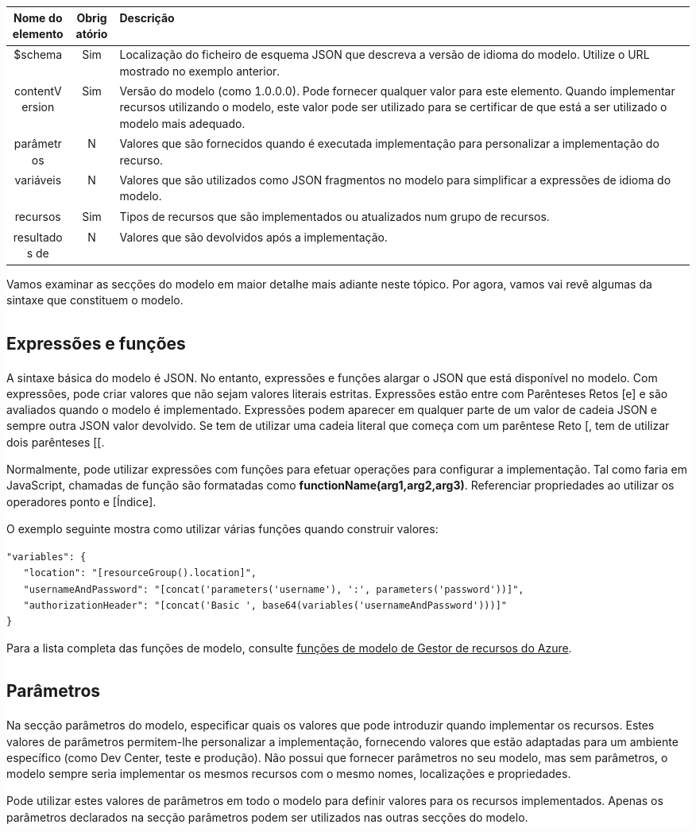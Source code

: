 | Nome do elemento   | Obrigatório | Descrição
| :------------: | :------: | :----------
| $schema        |   Sim    | Localização do ficheiro de esquema JSON que descreva a versão de idioma do modelo. Utilize o URL mostrado no exemplo anterior.
| contentVersion |   Sim    | Versão do modelo (como 1.0.0.0). Pode fornecer qualquer valor para este elemento. Quando implementar recursos utilizando o modelo, este valor pode ser utilizado para se certificar de que está a ser utilizado o modelo mais adequado.
| parâmetros     |   N     | Valores que são fornecidos quando é executada implementação para personalizar a implementação do recurso.
| variáveis      |   N     | Valores que são utilizados como JSON fragmentos no modelo para simplificar a expressões de idioma do modelo.
| recursos      |   Sim    | Tipos de recursos que são implementados ou atualizados num grupo de recursos.
| resultados de        |   N     | Valores que são devolvidos após a implementação.

Vamos examinar as secções do modelo em maior detalhe mais adiante neste tópico. Por agora, vamos vai revê algumas da sintaxe que constituem o modelo.

## <a name="expressions-and-functions"></a>Expressões e funções

A sintaxe básica do modelo é JSON. No entanto, expressões e funções alargar o JSON que está disponível no modelo. Com expressões, pode criar valores que não sejam valores literais estritas. Expressões estão entre com Parênteses Retos [e] e são avaliados quando o modelo é implementado. Expressões podem aparecer em qualquer parte de um valor de cadeia JSON e sempre outra JSON valor devolvido. Se tem de utilizar uma cadeia literal que começa com um parêntese Reto [, tem de utilizar dois parênteses [[.

Normalmente, pode utilizar expressões com funções para efetuar operações para configurar a implementação. Tal como faria em JavaScript, chamadas de função são formatadas como **functionName(arg1,arg2,arg3)**. Referenciar propriedades ao utilizar os operadores ponto e [Índice].

O exemplo seguinte mostra como utilizar várias funções quando construir valores:
 
    "variables": {
       "location": "[resourceGroup().location]",
       "usernameAndPassword": "[concat('parameters('username'), ':', parameters('password'))]",
       "authorizationHeader": "[concat('Basic ', base64(variables('usernameAndPassword')))]"
    }

Para a lista completa das funções de modelo, consulte [funções de modelo de Gestor de recursos do Azure](resource-group-template-functions.md). 


## <a name="parameters"></a>Parâmetros

Na secção parâmetros do modelo, especificar quais os valores que pode introduzir quando implementar os recursos. Estes valores de parâmetros permitem-lhe personalizar a implementação, fornecendo valores que estão adaptadas para um ambiente específico (como Dev Center, teste e produção). Não possui que fornecer parâmetros no seu modelo, mas sem parâmetros, o modelo sempre seria implementar os mesmos recursos com o mesmo nomes, localizações e propriedades.

Pode utilizar estes valores de parâmetros em todo o modelo para definir valores para os recursos implementados. Apenas os parâmetros declarados na secção parâmetros podem ser utilizados nas outras secções do modelo.


[deployment2cmdlet]: https://msdn.microsoft.com/library/mt740620(v=azure.200).aspx